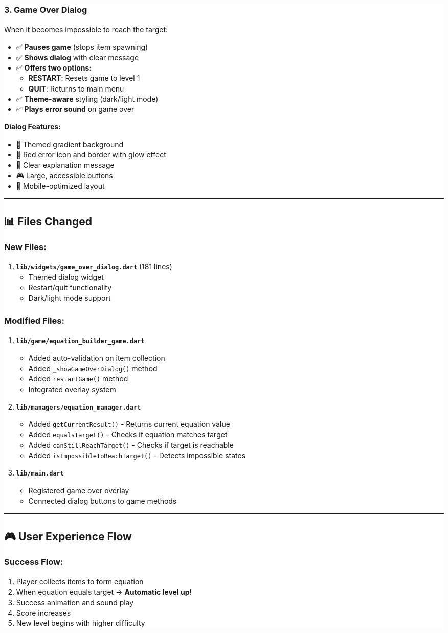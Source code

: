 
### 3. **Game Over Dialog**

When it becomes impossible to reach the target:
- ✅ **Pauses game** (stops item spawning)
- ✅ **Shows dialog** with clear message
- ✅ **Offers two options:**
  - **RESTART**: Resets game to level 1
  - **QUIT**: Returns to main menu
- ✅ **Theme-aware** styling (dark/light mode)
- ✅ **Plays error sound** on game over

**Dialog Features:**
- 🎨 Themed gradient background
- 🔴 Red error icon and border with glow effect
- 💬 Clear explanation message
- 🎮 Large, accessible buttons
- 📱 Mobile-optimized layout

---

## 📊 Files Changed

### **New Files:**

1. **`lib/widgets/game_over_dialog.dart`** (181 lines)
   - Themed dialog widget
   - Restart/quit functionality
   - Dark/light mode support

### **Modified Files:**

1. **`lib/game/equation_builder_game.dart`**
   - Added auto-validation on item collection
   - Added `_showGameOverDialog()` method
   - Added `restartGame()` method
   - Integrated overlay system

2. **`lib/managers/equation_manager.dart`**
   - Added `getCurrentResult()` - Returns current equation value
   - Added `equalsTarget()` - Checks if equation matches target
   - Added `canStillReachTarget()` - Checks if target is reachable
   - Added `isImpossibleToReachTarget()` - Detects impossible states

3. **`lib/main.dart`**
   - Registered game over overlay
   - Connected dialog buttons to game methods

---

## 🎮 User Experience Flow

### **Success Flow:**
1. Player collects items to form equation
2. When equation equals target → **Automatic level up!**
3. Success animation and sound play
4. Score increases
5. New level begins with higher difficulty
